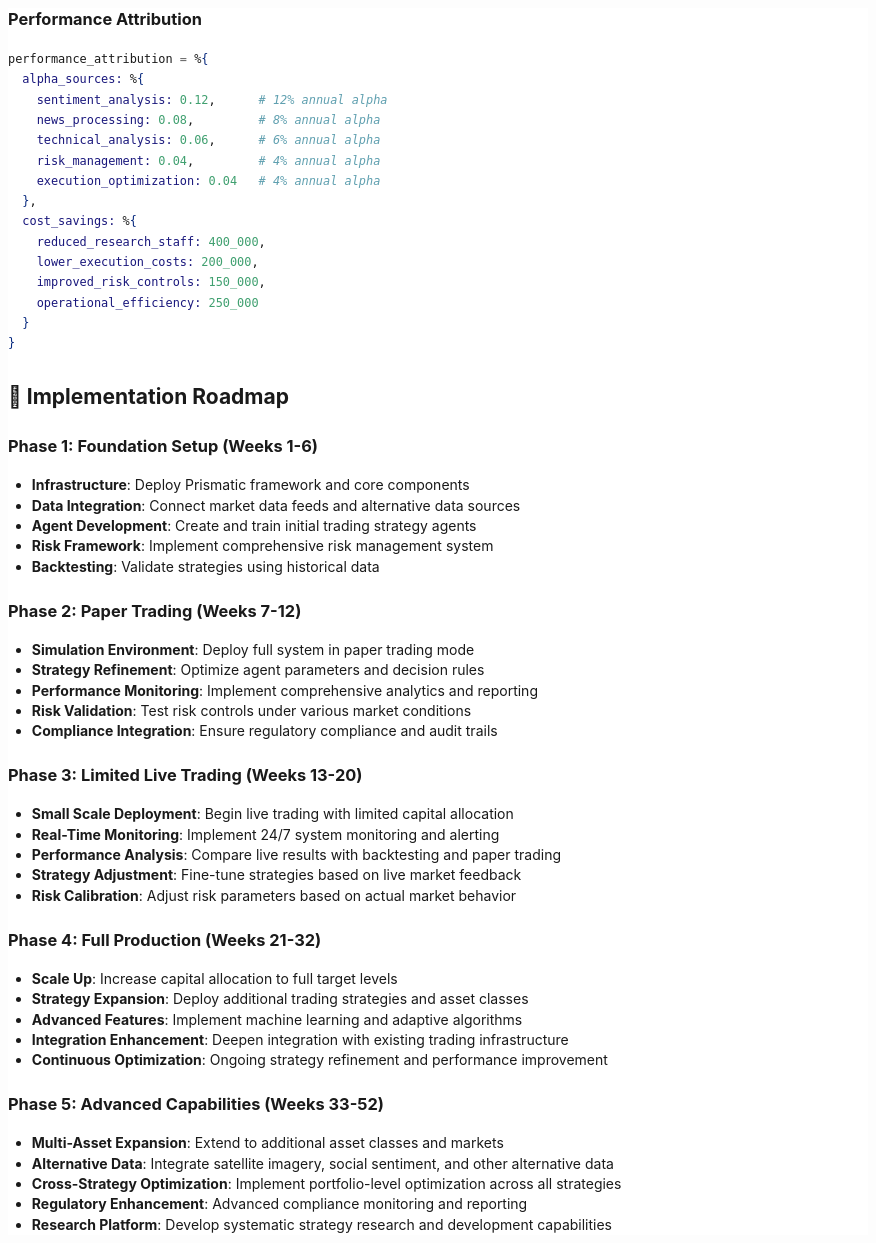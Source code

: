 ### Performance Attribution
```elixir
performance_attribution = %{
  alpha_sources: %{
    sentiment_analysis: 0.12,      # 12% annual alpha
    news_processing: 0.08,         # 8% annual alpha
    technical_analysis: 0.06,      # 6% annual alpha
    risk_management: 0.04,         # 4% annual alpha
    execution_optimization: 0.04   # 4% annual alpha
  },
  cost_savings: %{
    reduced_research_staff: 400_000,
    lower_execution_costs: 200_000,
    improved_risk_controls: 150_000,
    operational_efficiency: 250_000
  }
}
```

## 🚀 Implementation Roadmap

### Phase 1: Foundation Setup (Weeks 1-6)
- **Infrastructure**: Deploy Prismatic framework and core components
- **Data Integration**: Connect market data feeds and alternative data sources
- **Agent Development**: Create and train initial trading strategy agents
- **Risk Framework**: Implement comprehensive risk management system
- **Backtesting**: Validate strategies using historical data

### Phase 2: Paper Trading (Weeks 7-12)
- **Simulation Environment**: Deploy full system in paper trading mode
- **Strategy Refinement**: Optimize agent parameters and decision rules
- **Performance Monitoring**: Implement comprehensive analytics and reporting
- **Risk Validation**: Test risk controls under various market conditions
- **Compliance Integration**: Ensure regulatory compliance and audit trails

### Phase 3: Limited Live Trading (Weeks 13-20)
- **Small Scale Deployment**: Begin live trading with limited capital allocation
- **Real-Time Monitoring**: Implement 24/7 system monitoring and alerting
- **Performance Analysis**: Compare live results with backtesting and paper trading
- **Strategy Adjustment**: Fine-tune strategies based on live market feedback
- **Risk Calibration**: Adjust risk parameters based on actual market behavior

### Phase 4: Full Production (Weeks 21-32)
- **Scale Up**: Increase capital allocation to full target levels
- **Strategy Expansion**: Deploy additional trading strategies and asset classes
- **Advanced Features**: Implement machine learning and adaptive algorithms
- **Integration Enhancement**: Deepen integration with existing trading infrastructure
- **Continuous Optimization**: Ongoing strategy refinement and performance improvement

### Phase 5: Advanced Capabilities (Weeks 33-52)
- **Multi-Asset Expansion**: Extend to additional asset classes and markets
- **Alternative Data**: Integrate satellite imagery, social sentiment, and other alternative data
- **Cross-Strategy Optimization**: Implement portfolio-level optimization across all strategies
- **Regulatory Enhancement**: Advanced compliance monitoring and reporting
- **Research Platform**: Develop systematic strategy research and development capabilities
